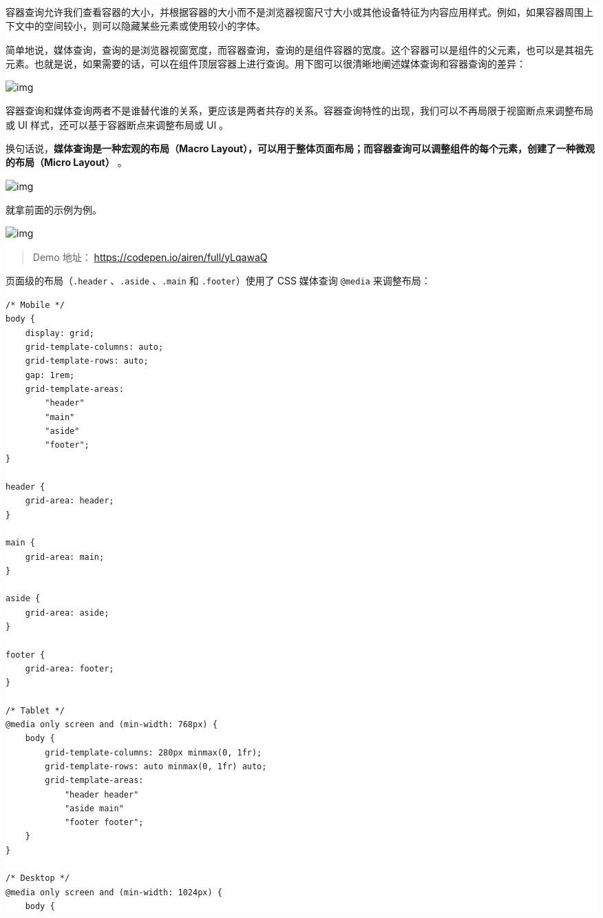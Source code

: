容器查询允许我们查看容器的大小，并根据容器的大小而不是浏览器视窗尺寸大小或其他设备特征为内容应用样式。例如，如果容器周围上下文中的空间较小，则可以隐藏某些元素或使用较小的字体。

简单地说，媒体查询，查询的是浏览器视窗宽度，而容器查询，查询的是组件容器的宽度。这个容器可以是组件的父元素，也可以是其祖先元素。也就是说，如果需要的话，可以在组件顶层容器上进行查询。用下图可以很清晰地阐述媒体查询和容器查询的差异：

![img](https://p3-juejin.byteimg.com/tos-cn-i-k3u1fbpfcp/a13c522ecf5941f6ba53a858d4d495c1~tplv-k3u1fbpfcp-zoom-1.image)

容器查询和媒体查询两者不是谁替代谁的关系，更应该是两者共存的关系。容器查询特性的出现，我们可以不再局限于视窗断点来调整布局或 UI 样式，还可以基于容器断点来调整布局或 UI 。

换句话说，**媒体查询是一种宏观的布局（Macro Layout），可以用于整体页面布局；而容器查询可以调整组件的每个元素，创建了一种微观的布局（Micro Layout）** 。

![img](https://p3-juejin.byteimg.com/tos-cn-i-k3u1fbpfcp/bfe193296ef94b0090ef618f691ab311~tplv-k3u1fbpfcp-zoom-1.image)

就拿前面的示例为例。

![img](https://p3-juejin.byteimg.com/tos-cn-i-k3u1fbpfcp/98b0b34be6d0462291f97e4879a2a4f8~tplv-k3u1fbpfcp-zoom-1.image)

> Demo 地址： <https://codepen.io/airen/full/yLqawaQ>

页面级的布局（`.header` 、`.aside` 、`.main` 和 `.footer`）使用了 CSS 媒体查询 `@media` 来调整布局：

```
/* Mobile */
body {
    display: grid;
    grid-template-columns: auto;
    grid-template-rows: auto;
    gap: 1rem;
    grid-template-areas:
        "header"
        "main"
        "aside"
        "footer";
}

header {
    grid-area: header;
}

main {
    grid-area: main;
}

aside {
    grid-area: aside;
}

footer {
    grid-area: footer;
}

/* Tablet */
@media only screen and (min-width: 768px) {
    body {
        grid-template-columns: 280px minmax(0, 1fr);
        grid-template-rows: auto minmax(0, 1fr) auto;
        grid-template-areas:
            "header header"
            "aside main"
            "footer footer";
    }
}

/* Desktop */
@media only screen and (min-width: 1024px) {
    body {
```